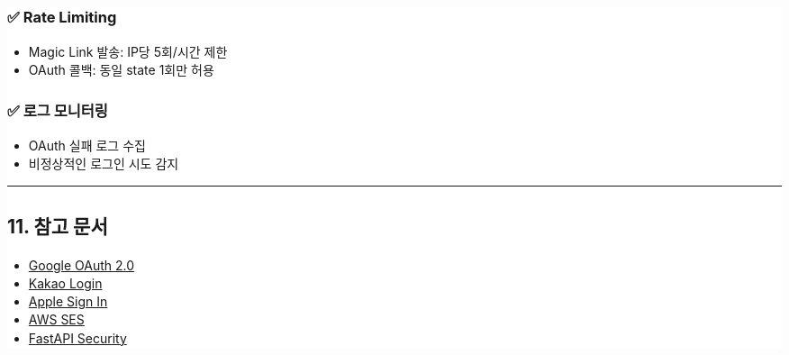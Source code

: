 ### ✅ Rate Limiting
- Magic Link 발송: IP당 5회/시간 제한
- OAuth 콜백: 동일 state 1회만 허용

### ✅ 로그 모니터링
- OAuth 실패 로그 수집
- 비정상적인 로그인 시도 감지

---

## 11. 참고 문서

- [Google OAuth 2.0](https://developers.google.com/identity/protocols/oauth2)
- [Kakao Login](https://developers.kakao.com/docs/latest/ko/kakaologin/rest-api)
- [Apple Sign In](https://developer.apple.com/sign-in-with-apple/)
- [AWS SES](https://docs.aws.amazon.com/ses/)
- [FastAPI Security](https://fastapi.tiangolo.com/tutorial/security/)
